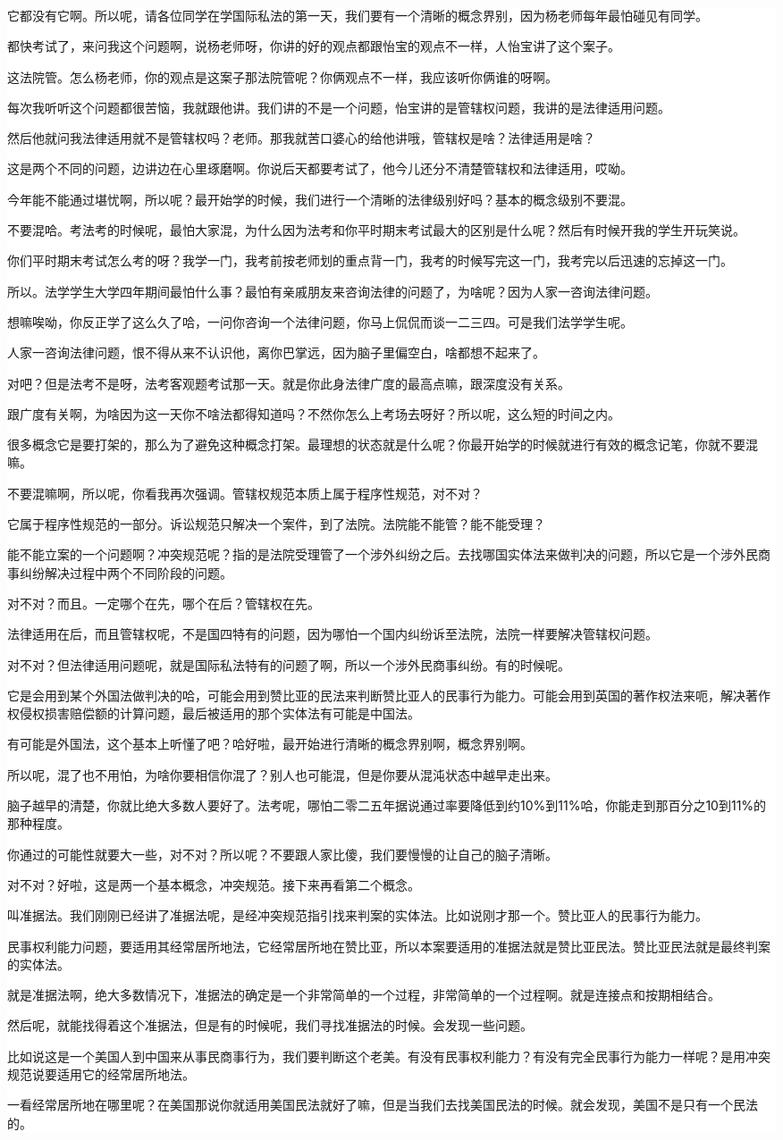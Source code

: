 它都没有它啊。所以呢，请各位同学在学国际私法的第一天，我们要有一个清晰的概念界别，因为杨老师每年最怕碰见有同学。

都快考试了，来问我这个问题啊，说杨老师呀，你讲的好的观点都跟怡宝的观点不一样，人怡宝讲了这个案子。

这法院管。怎么杨老师，你的观点是这案子那法院管呢？你俩观点不一样，我应该听你俩谁的呀啊。

每次我听听这个问题都很苦恼，我就跟他讲。我们讲的不是一个问题，怡宝讲的是管辖权问题，我讲的是法律适用问题。

然后他就问我法律适用就不是管辖权吗？老师。那我就苦口婆心的给他讲哦，管辖权是啥？法律适用是啥？

这是两个不同的问题，边讲边在心里琢磨啊。你说后天都要考试了，他今儿还分不清楚管辖权和法律适用，哎呦。

今年能不能通过堪忧啊，所以呢？最开始学的时候，我们进行一个清晰的法律级别好吗？基本的概念级别不要混。

不要混哈。考法考的时候呢，最怕大家混，为什么因为法考和你平时期末考试最大的区别是什么呢？然后有时候开我的学生开玩笑说。

你们平时期末考试怎么考的呀？我学一门，我考前按老师划的重点背一门，我考的时候写完这一门，我考完以后迅速的忘掉这一门。

所以。法学学生大学四年期间最怕什么事？最怕有亲戚朋友来咨询法律的问题了，为啥呢？因为人家一咨询法律问题。

想嘛唉呦，你反正学了这么久了哈，一问你咨询一个法律问题，你马上侃侃而谈一二三四。可是我们法学学生呢。

人家一咨询法律问题，恨不得从来不认识他，离你巴掌远，因为脑子里偏空白，啥都想不起来了。

对吧？但是法考不是呀，法考客观题考试那一天。就是你此身法律广度的最高点嘛，跟深度没有关系。

跟广度有关啊，为啥因为这一天你不啥法都得知道吗？不然你怎么上考场去呀好？所以呢，这么短的时间之内。

很多概念它是要打架的，那么为了避免这种概念打架。最理想的状态就是什么呢？你最开始学的时候就进行有效的概念记笔，你就不要混嘛。

不要混嘛啊，所以呢，你看我再次强调。管辖权规范本质上属于程序性规范，对不对？

它属于程序性规范的一部分。诉讼规范只解决一个案件，到了法院。法院能不能管？能不能受理？

能不能立案的一个问题啊？冲突规范呢？指的是法院受理管了一个涉外纠纷之后。去找哪国实体法来做判决的问题，所以它是一个涉外民商事纠纷解决过程中两个不同阶段的问题。

对不对？而且。一定哪个在先，哪个在后？管辖权在先。

法律适用在后，而且管辖权呢，不是国四特有的问题，因为哪怕一个国内纠纷诉至法院，法院一样要解决管辖权问题。

对不对？但法律适用问题呢，就是国际私法特有的问题了啊，所以一个涉外民商事纠纷。有的时候呢。

它是会用到某个外国法做判决的哈，可能会用到赞比亚的民法来判断赞比亚人的民事行为能力。可能会用到英国的著作权法来呃，解决著作权侵权损害赔偿额的计算问题，最后被适用的那个实体法有可能是中国法。

有可能是外国法，这个基本上听懂了吧？哈好啦，最开始进行清晰的概念界别啊，概念界别啊。

所以呢，混了也不用怕，为啥你要相信你混了？别人也可能混，但是你要从混沌状态中越早走出来。

脑子越早的清楚，你就比绝大多数人要好了。法考呢，哪怕二零二五年据说通过率要降低到约10%到11%哈，你能走到那百分之10到11%的那种程度。

你通过的可能性就要大一些，对不对？所以呢？不要跟人家比傻，我们要慢慢的让自己的脑子清晰。

对不对？好啦，这是两一个基本概念，冲突规范。接下来再看第二个概念。

叫准据法。我们刚刚已经讲了准据法呢，是经冲突规范指引找来判案的实体法。比如说刚才那一个。赞比亚人的民事行为能力。

民事权利能力问题，要适用其经常居所地法，它经常居所地在赞比亚，所以本案要适用的准据法就是赞比亚民法。赞比亚民法就是最终判案的实体法。

就是准据法啊，绝大多数情况下，准据法的确定是一个非常简单的一个过程，非常简单的一个过程啊。就是连接点和按期相结合。

然后呢，就能找得着这个准据法，但是有的时候呢，我们寻找准据法的时候。会发现一些问题。

比如说这是一个美国人到中国来从事民商事行为，我们要判断这个老美。有没有民事权利能力？有没有完全民事行为能力一样呢？是用冲突规范说要适用它的经常居所地法。

一看经常居所地在哪里呢？在美国那说你就适用美国民法就好了嘛，但是当我们去找美国民法的时候。就会发现，美国不是只有一个民法的。
